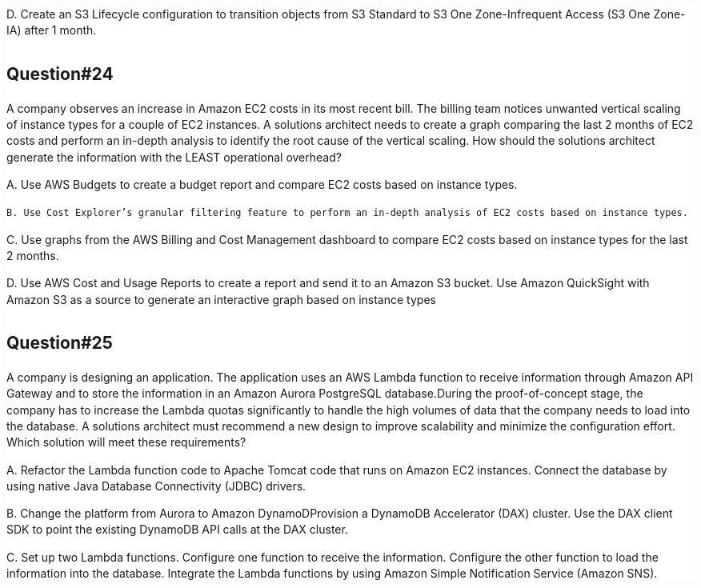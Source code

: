 
D. Create an S3 Lifecycle configuration to transition objects from S3 Standard to S3 One Zone-Infrequent Access (S3 One Zone-IA) after 1 month.




## Question#24

A company observes an increase in Amazon EC2 costs in its most recent bill. The billing team notices unwanted vertical scaling of instance types for a couple of EC2 instances. A solutions architect needs to create a graph comparing the last 2 months of EC2 costs and perform an in-depth analysis to identify the root cause of the vertical scaling.
How should the solutions architect generate the information with the LEAST operational overhead?




A. Use AWS Budgets to create a budget report and compare EC2 costs based on instance types.



`B. Use Cost Explorer’s granular filtering feature to perform an in-depth analysis of EC2 costs based on instance types.`



C. Use graphs from the AWS Billing and Cost Management dashboard to compare EC2 costs based on instance types for the last 2 months.




D. Use AWS Cost and Usage Reports to create a report and send it to an Amazon S3 bucket. Use Amazon QuickSight with Amazon S3 as a source to generate an interactive graph based on instance types



## Question#25

A company is designing an application. The application uses an AWS Lambda function to receive information through Amazon API Gateway and to store the information in an Amazon Aurora PostgreSQL database.During the proof-of-concept stage, the company has to increase the Lambda quotas significantly to handle the high volumes of data that the company needs to load into the database. A solutions architect must recommend a new design to improve scalability and minimize the configuration effort.
Which solution will meet these requirements?




A. Refactor the Lambda function code to Apache Tomcat code that runs on Amazon EC2 instances. Connect the database by using native Java Database Connectivity (JDBC) drivers.




B. Change the platform from Aurora to Amazon DynamoDProvision a DynamoDB Accelerator (DAX) cluster. Use the DAX client SDK to point the existing DynamoDB API calls at the DAX cluster.




C. Set up two Lambda functions. Configure one function to receive the information. Configure the other function to load the information into the database. Integrate the Lambda functions by using Amazon Simple Notification Service (Amazon SNS).
